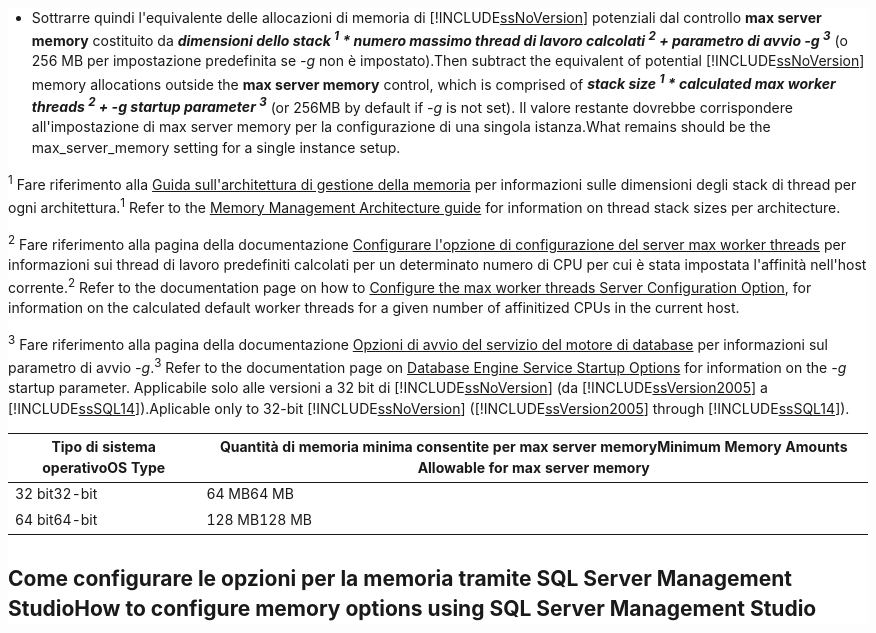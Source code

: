  -  <span data-ttu-id="de4c4-138">Sottrarre quindi l'equivalente delle allocazioni di memoria di [!INCLUDE[ssNoVersion](../../includes/ssnoversion-md.md)] potenziali dal controllo **max server memory** costituito da **_dimensioni dello stack <sup>1</sup> \* numero massimo thread di lavoro calcolati <sup>2</sup> + parametro di avvio -g <sup>3</sup>_** (o 256 MB per impostazione predefinita se *-g* non è impostato).</span><span class="sxs-lookup"><span data-stu-id="de4c4-138">Then subtract the equivalent of potential [!INCLUDE[ssNoVersion](../../includes/ssnoversion-md.md)] memory allocations outside the **max server memory** control, which is comprised of **_stack size <sup>1</sup> \* calculated max worker threads <sup>2</sup> + -g startup parameter <sup>3</sup>_** (or 256MB by default if *-g* is not set).</span></span> <span data-ttu-id="de4c4-139">Il valore restante dovrebbe corrispondere all'impostazione di max server memory per la configurazione di una singola istanza.</span><span class="sxs-lookup"><span data-stu-id="de4c4-139">What remains should be the max_server_memory setting for a single instance setup.</span></span>
 
<span data-ttu-id="de4c4-140"><sup>1</sup> Fare riferimento alla [Guida sull'architettura di gestione della memoria](https://docs.microsoft.com/sql/relational-databases/memory-management-architecture-guide#stacksizes) per informazioni sulle dimensioni degli stack di thread per ogni architettura.</span><span class="sxs-lookup"><span data-stu-id="de4c4-140"><sup>1</sup> Refer to the [Memory Management Architecture guide](https://docs.microsoft.com/sql/relational-databases/memory-management-architecture-guide#stacksizes) for information on thread stack sizes per architecture.</span></span>

<span data-ttu-id="de4c4-141"><sup>2</sup> Fare riferimento alla pagina della documentazione [Configurare l'opzione di configurazione del server max worker threads](../../database-engine/configure-windows/configure-the-max-worker-threads-server-configuration-option.md) per informazioni sui thread di lavoro predefiniti calcolati per un determinato numero di CPU per cui è stata impostata l'affinità nell'host corrente.</span><span class="sxs-lookup"><span data-stu-id="de4c4-141"><sup>2</sup> Refer to the documentation page on how to [Configure the max worker threads Server Configuration Option](../../database-engine/configure-windows/configure-the-max-worker-threads-server-configuration-option.md), for information on the calculated default worker threads for a given number of affinitized CPUs in the current host.</span></span>

<span data-ttu-id="de4c4-142"><sup>3</sup> Fare riferimento alla pagina della documentazione [Opzioni di avvio del servizio del motore di database](database-engine-service-startup-options.md?view=sql-server-2014) per informazioni sul parametro di avvio *-g*.</span><span class="sxs-lookup"><span data-stu-id="de4c4-142"><sup>3</sup> Refer to the documentation page on [Database Engine Service Startup Options](database-engine-service-startup-options.md?view=sql-server-2014) for information on the *-g* startup parameter.</span></span> <span data-ttu-id="de4c4-143">Applicabile solo alle versioni a 32 bit di [!INCLUDE[ssNoVersion](../../includes/ssnoversion-md.md)] (da [!INCLUDE[ssVersion2005](../../includes/ssversion2005-md.md)] a [!INCLUDE[ssSQL14](../../includes/sssql14-md.md)]).</span><span class="sxs-lookup"><span data-stu-id="de4c4-143">Aplicable only to 32-bit [!INCLUDE[ssNoVersion](../../includes/ssnoversion-md.md)] ([!INCLUDE[ssVersion2005](../../includes/ssversion2005-md.md)] through [!INCLUDE[ssSQL14](../../includes/sssql14-md.md)]).</span></span>

|<span data-ttu-id="de4c4-144">Tipo di sistema operativo</span><span class="sxs-lookup"><span data-stu-id="de4c4-144">OS Type</span></span>|<span data-ttu-id="de4c4-145">Quantità di memoria minima consentite per **max server memory**</span><span class="sxs-lookup"><span data-stu-id="de4c4-145">Minimum Memory Amounts Allowable for **max server memory**</span></span>|  
|-------------|----------------------------------------------------------------|  
|<span data-ttu-id="de4c4-146">32 bit</span><span class="sxs-lookup"><span data-stu-id="de4c4-146">32-bit</span></span>|<span data-ttu-id="de4c4-147">64 MB</span><span class="sxs-lookup"><span data-stu-id="de4c4-147">64 MB</span></span>|  
|<span data-ttu-id="de4c4-148">64 bit</span><span class="sxs-lookup"><span data-stu-id="de4c4-148">64-bit</span></span>|<span data-ttu-id="de4c4-149">128 MB</span><span class="sxs-lookup"><span data-stu-id="de4c4-149">128 MB</span></span>| 

## <a name="how-to-configure-memory-options-using-sql-server-management-studio"></a><span data-ttu-id="de4c4-150">Come configurare le opzioni per la memoria tramite SQL Server Management Studio</span><span class="sxs-lookup"><span data-stu-id="de4c4-150">How to configure memory options using SQL Server Management Studio</span></span>  